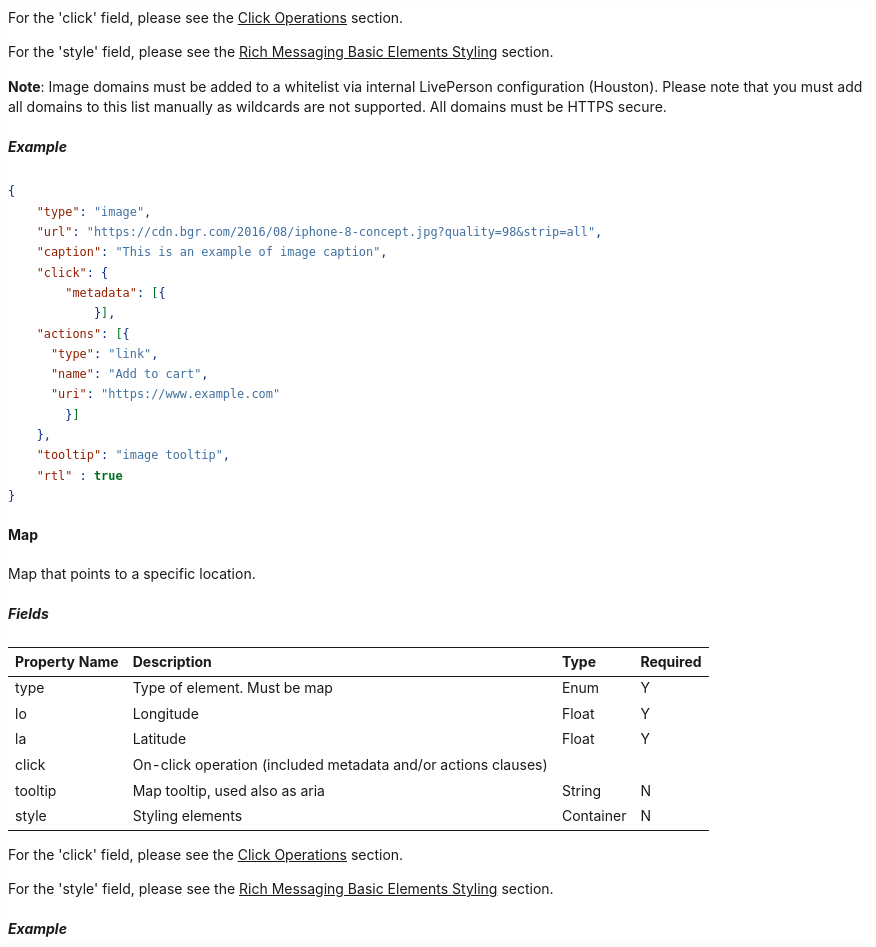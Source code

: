 For the 'click' field, please see the [Click Operations](rich-messaging-click-ops.html) section.

For the 'style' field, please see the [Rich Messaging Basic Elements Styling](rich-messaging-styling.html) section.

**Note**: Image domains must be added to a whitelist via internal LivePerson configuration (Houston). Please note that you must add all domains to this list manually as wildcards are not supported. All domains must be HTTPS secure.

##### Example

```json
{
	"type": "image",
	"url": "https://cdn.bgr.com/2016/08/iphone-8-concept.jpg?quality=98&strip=all",
	"caption": "This is an example of image caption",
	"click": {
		"metadata": [{
	        }],
    "actions": [{
      "type": "link",
      "name": "Add to cart",
      "uri": "https://www.example.com"
		}]
	},
	"tooltip": "image tooltip",
	"rtl" : true
}
```

#### Map

Map that points to a specific location.

##### Fields

| Property Name | Description                                                   | Type      | Required |
| :------------ | :------------------------------------------------------------ | :-------- | :------- |
| type          | Type of element. Must be map                                  | Enum      | Y        |
| lo            | Longitude                                                     | Float     | Y        |
| la            | Latitude                                                      | Float     | Y        |
| click         | On-click operation (included metadata and/or actions clauses) |           |          |
| tooltip       | Map tooltip, used also as aria                                | String    | N        |
| style         | Styling elements                                              | Container | N        |  |

For the 'click' field, please see the [Click Operations](rich-messaging-click-ops.html) section.

For the 'style' field, please see the [Rich Messaging Basic Elements Styling](rich-messaging-styling.html) section.

##### Example
